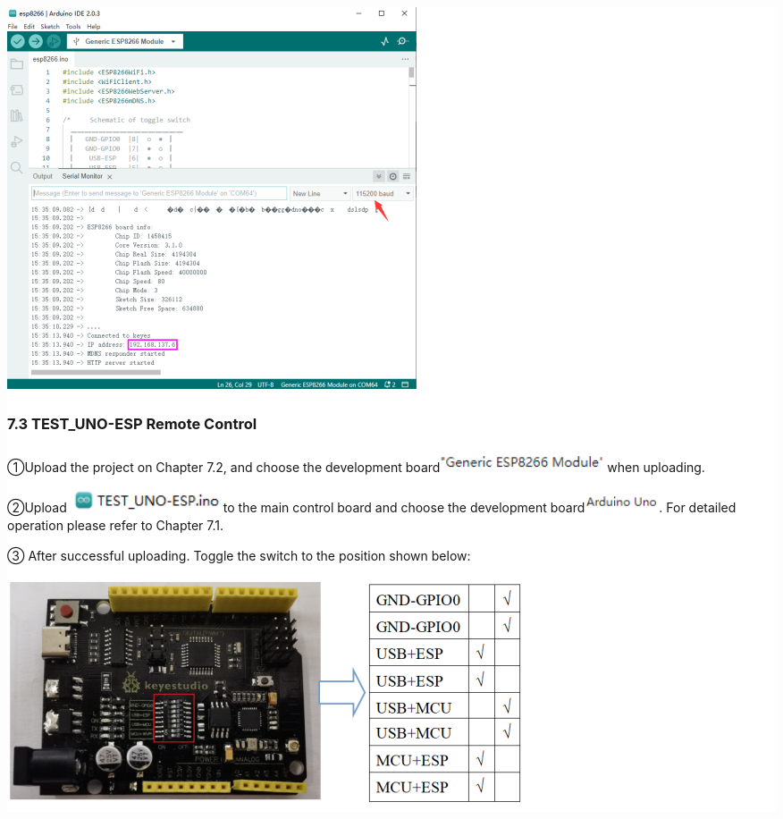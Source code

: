 ![](./media/51.png)

### 7.3 TEST_UNO-ESP Remote Control

①Upload the project on Chapter 7.2, and choose the development board![](./media/52.png) when uploading.

②Upload![](./media/53.png)to the main control board and choose the development board![](./media/41.png). For detailed operation please refer to Chapter 7.1.

③ After successful uploading. Toggle the switch to the position shown below:

![](./media/54.png)
